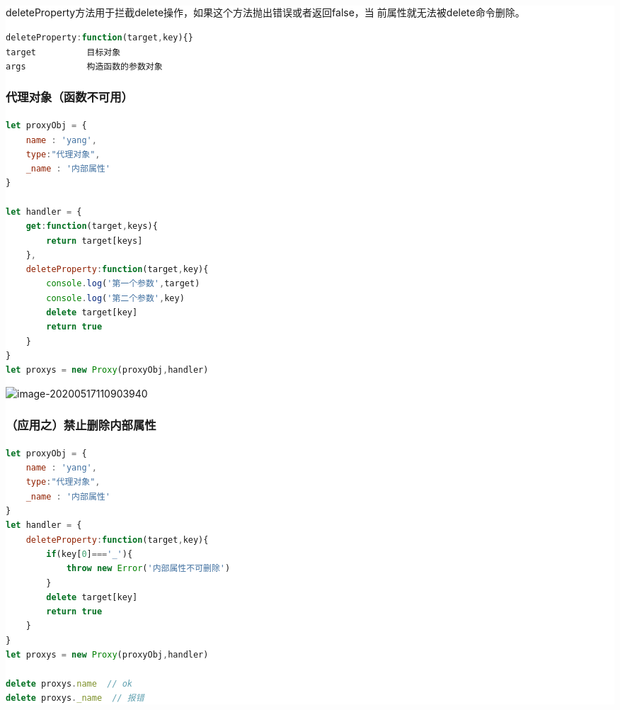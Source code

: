 deleteProperty方法用于拦截delete操作，如果这个方法抛出错误或者返回false，当 前属性就无法被delete命令删除。

```js
deleteProperty:function(target,key){}
target			目标对象
args			构造函数的参数对象
```

### 代理对象（函数不可用）

```js
let proxyObj = {
    name : 'yang',
    type:"代理对象",
    _name : '内部属性'
}

let handler = {
    get:function(target,keys){
        return target[keys]
    },
    deleteProperty:function(target,key){
        console.log('第一个参数',target)
        console.log('第二个参数',key)
        delete target[key]
        return true
    }
}
let proxys = new Proxy(proxyObj,handler)
```

![image-20200517110903940](C:\Users\Administrator\AppData\Roaming\Typora\typora-user-images\image-20200517110903940.png)

### （应用之）禁止删除内部属性

```js
let proxyObj = {
    name : 'yang',
    type:"代理对象",
    _name : '内部属性'
}
let handler = {
    deleteProperty:function(target,key){
        if(key[0]==='_'){
            throw new Error('内部属性不可删除')
        }
        delete target[key]
        return true
    }
}
let proxys = new Proxy(proxyObj,handler)

delete proxys.name  // ok
delete proxys._name  // 报错
```
